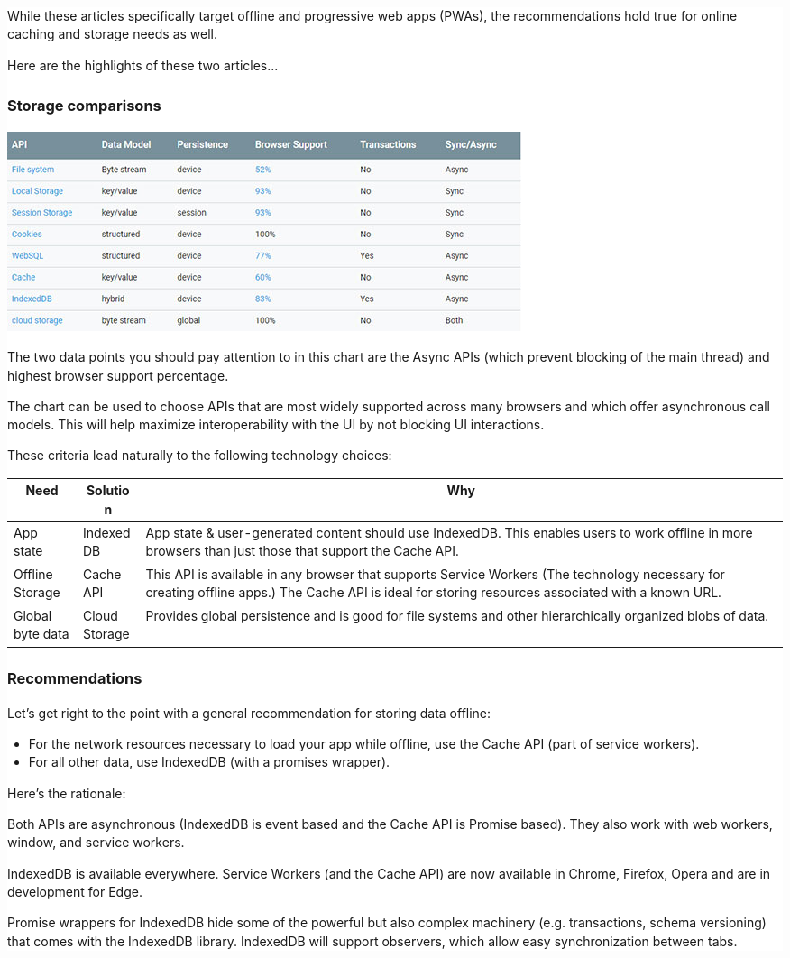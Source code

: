While these articles specifically target offline and progressive web apps (PWAs), the recommendations hold true for online caching and storage needs as well.

Here are the highlights of these two articles...

### Storage comparisons

[![15-3](assets/images/sm_chap15-3.jpg)](assets/images/full-size/chap15-3.png)

The two data points you should pay attention to in this chart are the Async APIs (which prevent blocking of the main thread) and highest browser support percentage.

The chart can be used to choose APIs that are most widely supported across many browsers and which offer asynchronous call models. This will help maximize interoperability with the UI by not blocking UI interactions.

These criteria lead naturally to the following technology choices:

| Need | Solution | Why |
| ---  | --- | --- |
| App state | IndexedDB | App state & user-generated content should use IndexedDB. This enables users to work offline in more browsers than just those that support the Cache API. |
| Offline Storage | Cache API | This API is available in any browser that supports Service Workers (The technology necessary for creating offline apps.) The Cache API is ideal for storing resources associated with a known URL. |
| Global byte data | Cloud Storage | Provides global persistence and is good for file systems and other hierarchically organized blobs of data. |

### Recommendations

Let’s get right to the point with a general recommendation for storing data offline:

- For the network resources necessary to load your app while offline, use the Cache API (part of service workers).
- For all other data, use IndexedDB (with a promises wrapper).

Here’s the rationale:

Both APIs are asynchronous (IndexedDB is event based and the Cache API is Promise based). They also work with web workers, window, and service workers.

IndexedDB is available everywhere. Service Workers (and the Cache API) are now available in Chrome, Firefox, Opera and are in development for Edge.

Promise wrappers for IndexedDB hide some of the powerful but also complex machinery (e.g. transactions, schema versioning) that comes with the IndexedDB library. IndexedDB will support observers, which allow easy synchronization between tabs.
